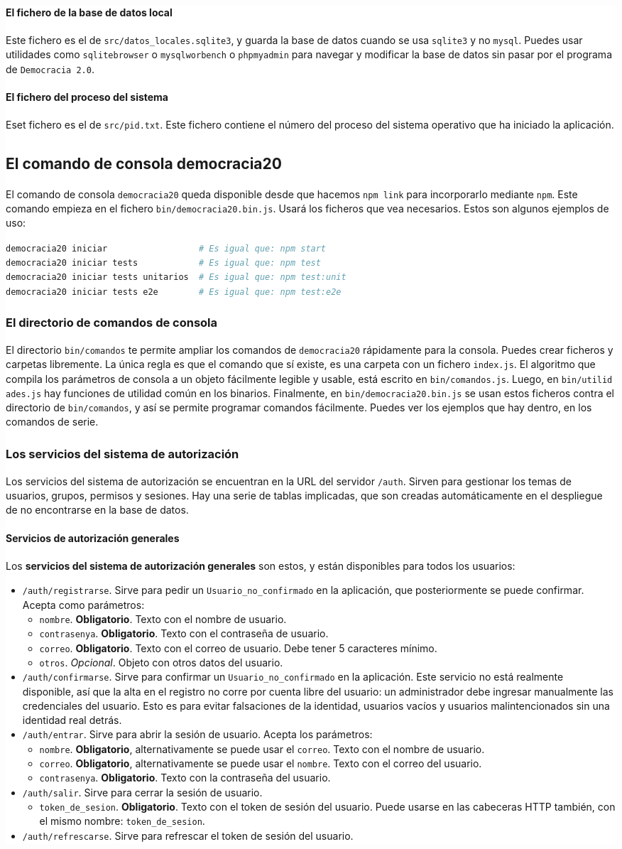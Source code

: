 

#### El fichero de la base de datos local

Este fichero es el de `src/datos_locales.sqlite3`, y guarda la base de datos cuando se usa `sqlite3` y no `mysql`. Puedes usar utilidades como `sqlitebrowser` o `mysqlworbench` o `phpmyadmin` para navegar y modificar la base de datos sin pasar por el programa de `Democracia 2.0`.

#### El fichero del proceso del sistema

Eset fichero es el de `src/pid.txt`. Este fichero contiene el número del proceso del sistema operativo que ha iniciado la aplicación.

## El comando de consola democracia20

El comando de consola `democracia20` queda disponible desde que hacemos `npm link` para incorporarlo mediante `npm`. Este comando empieza en el fichero `bin/democracia20.bin.js`. Usará los ficheros que vea necesarios. Estos son algunos ejemplos de uso:

```sh
democracia20 iniciar                  # Es igual que: npm start
democracia20 iniciar tests            # Es igual que: npm test
democracia20 iniciar tests unitarios  # Es igual que: npm test:unit
democracia20 iniciar tests e2e        # Es igual que: npm test:e2e
```

### El directorio de comandos de consola

El directorio `bin/comandos` te permite ampliar los comandos de `democracia20` rápidamente para la consola. Puedes crear ficheros y carpetas libremente. La única regla es que el comando que sí existe, es una carpeta con un fichero `index.js`. El algoritmo que compila los parámetros de consola a un objeto fácilmente legible y usable, está escrito en `bin/comandos.js`. Luego, en `bin/utilidades.js` hay funciones de utilidad común en los binarios. Finalmente, en `bin/democracia20.bin.js` se usan estos ficheros contra el directorio de `bin/comandos`, y así se permite programar comandos fácilmente. Puedes ver los ejemplos que hay dentro, en los comandos de serie.

### Los servicios del sistema de autorización

Los servicios del sistema de autorización se encuentran en la URL del servidor `/auth`. Sirven para gestionar los temas de usuarios, grupos, permisos y sesiones. Hay una serie de tablas implicadas, que son creadas automáticamente en el despliegue de no encontrarse en la base de datos.

#### Servicios de autorización generales

Los **servicios del sistema de autorización generales** son estos, y están disponibles para todos los usuarios:

 - `/auth/registrarse`. Sirve para pedir un `Usuario_no_confirmado` en la aplicación, que posteriormente se puede confirmar. Acepta como parámetros:
   - `nombre`. **Obligatorio**. Texto con el nombre de usuario.
   - `contrasenya`. **Obligatorio**. Texto con el contraseña de usuario. 
   - `correo`. **Obligatorio**. Texto con el correo de usuario. Debe tener 5 caracteres mínimo.
   - `otros`. *Opcional*. Objeto con otros datos del usuario.
 - `/auth/confirmarse`. Sirve para confirmar un `Usuario_no_confirmado` en la aplicación. Este servicio no está realmente disponible, así que la alta en el registro no corre por cuenta libre del usuario: un administrador debe ingresar manualmente las credenciales del usuario. Esto es para evitar falsaciones de la identidad, usuarios vacíos y usuarios malintencionados sin una identidad real detrás.
 - `/auth/entrar`. Sirve para abrir la sesión de usuario. Acepta los parámetros:
   - `nombre`. **Obligatorio**, alternativamente se puede usar el `correo`. Texto con el nombre de usuario.
   - `correo`. **Obligatorio**, alternativamente se puede usar el `nombre`. Texto con el correo del usuario.
   - `contrasenya`. **Obligatorio**. Texto con la contraseña del usuario.
 - `/auth/salir`. Sirve para cerrar la sesión de usuario.
   - `token_de_sesion`. **Obligatorio**. Texto con el token de sesión del usuario. Puede usarse en las cabeceras HTTP también, con el mismo nombre: `token_de_sesion`.
 - `/auth/refrescarse`. Sirve para refrescar el token de sesión del usuario.